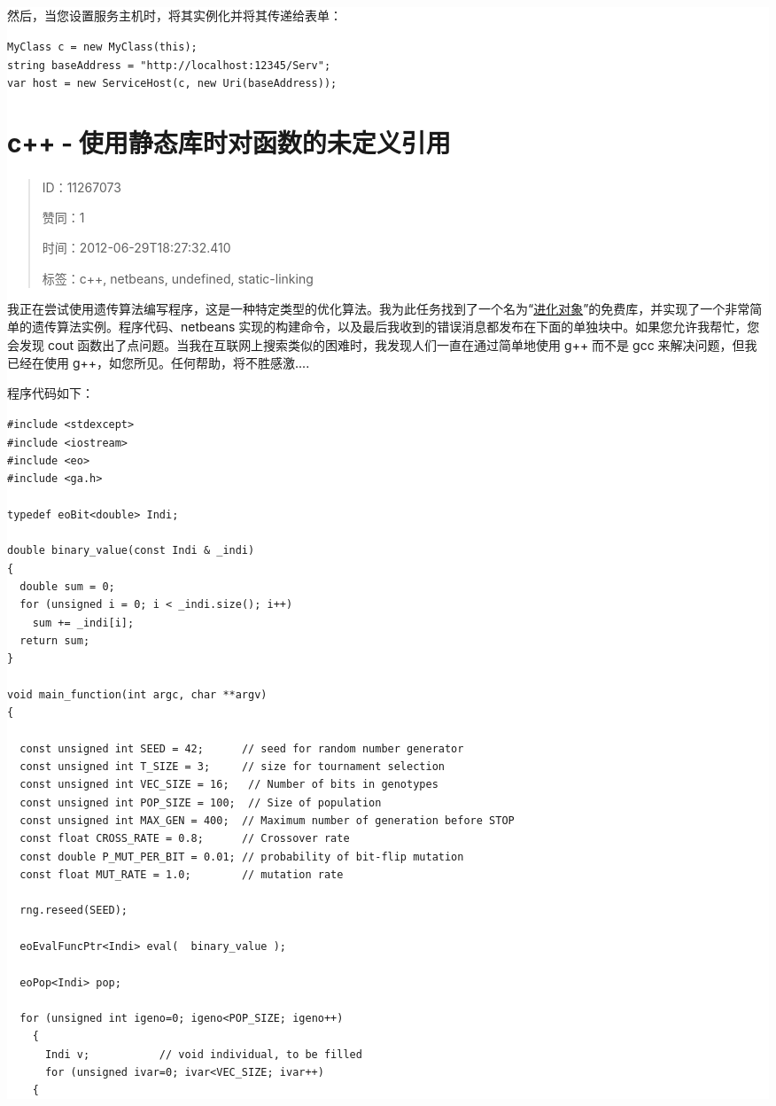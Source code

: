 ```
```

然后，当您设置服务主机时，将其实例化并将其传递给表单：

```
MyClass c = new MyClass(this);
string baseAddress = "http://localhost:12345/Serv";
var host = new ServiceHost(c, new Uri(baseAddress)); 
```

# c++ - 使用静态库时对函数的未定义引用

> ID：11267073
> 
> 赞同：1
> 
> 时间：2012-06-29T18:27:32.410
> 
> 标签：c++, netbeans, undefined, static-linking

我正在尝试使用遗传算法编写程序，这是一种特定类型的优化算法。我为此任务找到了一个名为“[进化对象](http://eodev.sourceforge.net/)”的免费库，并实现了一个非常简单的遗传算法实例。程序代码、netbeans 实现的构建命令，以及最后我收到的错误消息都发布在下面的单独块中。如果您允许我帮忙，您会发现 cout 函数出了点问题。当我在互联网上搜索类似的困难时，我发现人们一直在通过简单地使用 g++ 而不是 gcc 来解决问题，但我已经在使用 g++，如您所见。任何帮助，将不胜感激....

程序代码如下：

```
#include <stdexcept>
#include <iostream>
#include <eo>
#include <ga.h>

typedef eoBit<double> Indi;

double binary_value(const Indi & _indi)
{
  double sum = 0;
  for (unsigned i = 0; i < _indi.size(); i++)
    sum += _indi[i];
  return sum;
}

void main_function(int argc, char **argv)
{

  const unsigned int SEED = 42;      // seed for random number generator
  const unsigned int T_SIZE = 3;     // size for tournament selection
  const unsigned int VEC_SIZE = 16;   // Number of bits in genotypes
  const unsigned int POP_SIZE = 100;  // Size of population
  const unsigned int MAX_GEN = 400;  // Maximum number of generation before STOP
  const float CROSS_RATE = 0.8;      // Crossover rate
  const double P_MUT_PER_BIT = 0.01; // probability of bit-flip mutation
  const float MUT_RATE = 1.0;        // mutation rate

  rng.reseed(SEED);

  eoEvalFuncPtr<Indi> eval(  binary_value );

  eoPop<Indi> pop;

  for (unsigned int igeno=0; igeno<POP_SIZE; igeno++)
    {
      Indi v;           // void individual, to be filled
      for (unsigned ivar=0; ivar<VEC_SIZE; ivar++)
    {
```